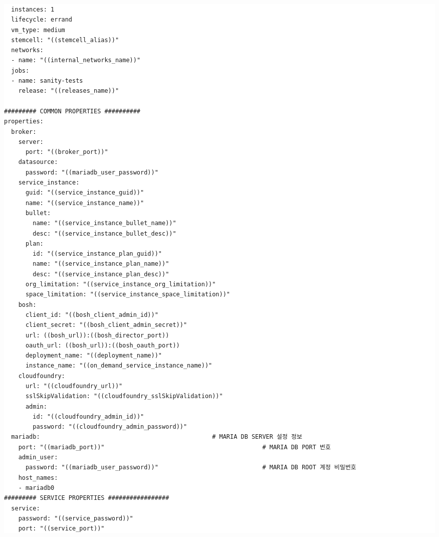       instances: 1
      lifecycle: errand
      vm_type: medium
      stemcell: "((stemcell_alias))"
      networks:
      - name: "((internal_networks_name))"
      jobs:
      - name: sanity-tests
        release: "((releases_name))"

    ######### COMMON PROPERTIES ##########
    properties:
      broker:
        server:
          port: "((broker_port))"
        datasource:
          password: "((mariadb_user_password))"
        service_instance:
          guid: "((service_instance_guid))"
          name: "((service_instance_name))"
          bullet:
            name: "((service_instance_bullet_name))"
            desc: "((service_instance_bullet_desc))"
          plan:
            id: "((service_instance_plan_guid))"
            name: "((service_instance_plan_name))"
            desc: "((service_instance_plan_desc))"
          org_limitation: "((service_instance_org_limitation))"
          space_limitation: "((service_instance_space_limitation))"
        bosh:
          client_id: "((bosh_client_admin_id))"
          client_secret: "((bosh_client_admin_secret))"
          url: ((bosh_url)):((bosh_director_port))
          oauth_url: ((bosh_url)):((bosh_oauth_port))
          deployment_name: "((deployment_name))"
          instance_name: "((on_demand_service_instance_name))"
        cloudfoundry:
          url: "((cloudfoundry_url))"
          sslSkipValidation: "((cloudfoundry_sslSkipValidation))"
          admin:
            id: "((cloudfoundry_admin_id))"
            password: "((cloudfoundry_admin_password))"
      mariadb:                                                # MARIA DB SERVER 설정 정보
        port: "((mariadb_port))"                                            # MARIA DB PORT 번호
        admin_user:
          password: "((mariadb_user_password))"                             # MARIA DB ROOT 계정 비밀번호
        host_names:
        - mariadb0
    ######### SERVICE PROPERTIES #################
      service:
        password: "((service_password))"
        port: "((service_port))"
